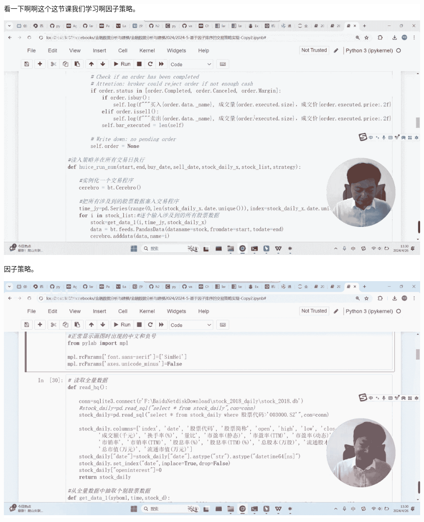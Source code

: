 看一下啊啊这个这节课我们学习啊因子策略。

![](img/bfa930d99328eb2d80dc47b2e5212fc7_5.png)

因子策略。

![](img/bfa930d99328eb2d80dc47b2e5212fc7_7.png)
